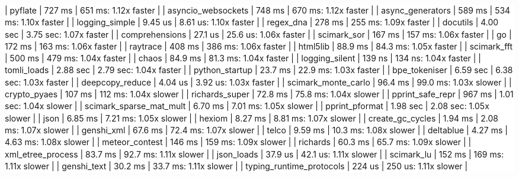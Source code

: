 | pyflate                    | 727 ms                                                 | 651 ms: 1.12x faster                                                   |
| asyncio_websockets         | 748 ms                                                 | 670 ms: 1.12x faster                                                   |
| async_generators           | 589 ms                                                 | 534 ms: 1.10x faster                                                   |
| logging_simple             | 9.45 us                                                | 8.61 us: 1.10x faster                                                  |
| regex_dna                  | 278 ms                                                 | 255 ms: 1.09x faster                                                   |
| docutils                   | 4.00 sec                                               | 3.75 sec: 1.07x faster                                                 |
| comprehensions             | 27.1 us                                                | 25.6 us: 1.06x faster                                                  |
| scimark_sor                | 167 ms                                                 | 157 ms: 1.06x faster                                                   |
| go                         | 172 ms                                                 | 163 ms: 1.06x faster                                                   |
| raytrace                   | 408 ms                                                 | 386 ms: 1.06x faster                                                   |
| html5lib                   | 88.9 ms                                                | 84.3 ms: 1.05x faster                                                  |
| scimark_fft                | 500 ms                                                 | 479 ms: 1.04x faster                                                   |
| chaos                      | 84.9 ms                                                | 81.3 ms: 1.04x faster                                                  |
| logging_silent             | 139 ns                                                 | 134 ns: 1.04x faster                                                   |
| tomli_loads                | 2.88 sec                                               | 2.79 sec: 1.04x faster                                                 |
| python_startup             | 23.7 ms                                                | 22.9 ms: 1.03x faster                                                  |
| bpe_tokeniser              | 6.59 sec                                               | 6.38 sec: 1.03x faster                                                 |
| deepcopy_reduce            | 4.04 us                                                | 3.92 us: 1.03x faster                                                  |
| scimark_monte_carlo        | 96.4 ms                                                | 99.0 ms: 1.03x slower                                                  |
| crypto_pyaes               | 107 ms                                                 | 112 ms: 1.04x slower                                                   |
| richards_super             | 72.8 ms                                                | 75.8 ms: 1.04x slower                                                  |
| pprint_safe_repr           | 967 ms                                                 | 1.01 sec: 1.04x slower                                                 |
| scimark_sparse_mat_mult    | 6.70 ms                                                | 7.01 ms: 1.05x slower                                                  |
| pprint_pformat             | 1.98 sec                                               | 2.08 sec: 1.05x slower                                                 |
| json                       | 6.85 ms                                                | 7.21 ms: 1.05x slower                                                  |
| hexiom                     | 8.27 ms                                                | 8.81 ms: 1.07x slower                                                  |
| create_gc_cycles           | 1.94 ms                                                | 2.08 ms: 1.07x slower                                                  |
| genshi_xml                 | 67.6 ms                                                | 72.4 ms: 1.07x slower                                                  |
| telco                      | 9.59 ms                                                | 10.3 ms: 1.08x slower                                                  |
| deltablue                  | 4.27 ms                                                | 4.63 ms: 1.08x slower                                                  |
| meteor_contest             | 146 ms                                                 | 159 ms: 1.09x slower                                                   |
| richards                   | 60.3 ms                                                | 65.7 ms: 1.09x slower                                                  |
| xml_etree_process          | 83.7 ms                                                | 92.7 ms: 1.11x slower                                                  |
| json_loads                 | 37.9 us                                                | 42.1 us: 1.11x slower                                                  |
| scimark_lu                 | 152 ms                                                 | 169 ms: 1.11x slower                                                   |
| genshi_text                | 30.2 ms                                                | 33.7 ms: 1.11x slower                                                  |
| typing_runtime_protocols   | 224 us                                                 | 250 us: 1.11x slower                                                   |
